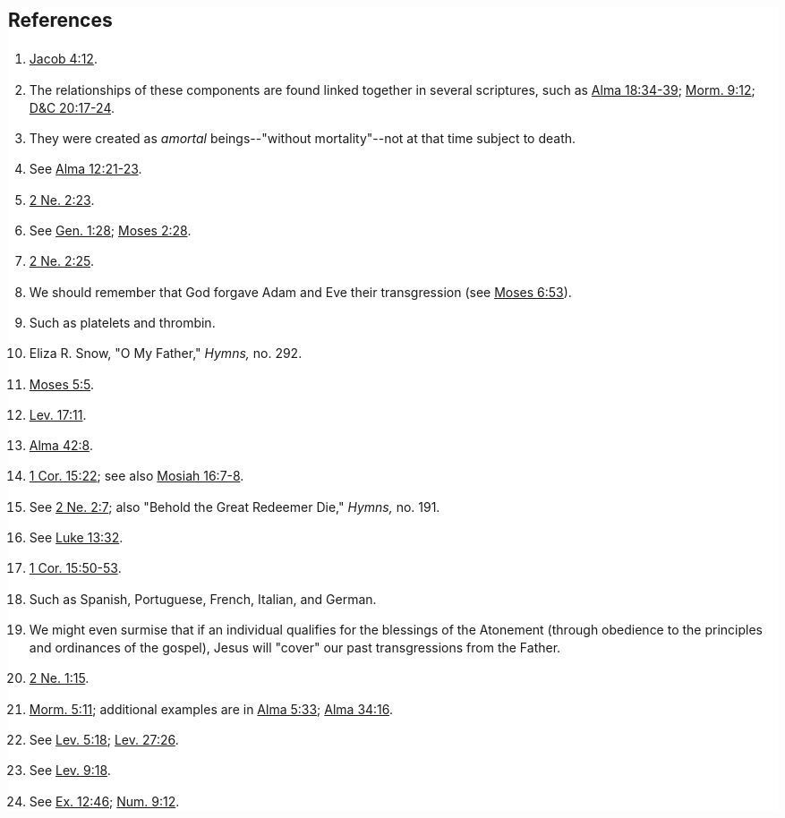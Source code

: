 ## References

  1.   [Jacob 4:12](https://www.lds.org/scriptures/bofm/jacob/4.12?lang=eng#11).

  2.  The relationships of these components are found linked together in several scriptures, such as [Alma 18:34-39](https://www.lds.org/scriptures/bofm/alma/18.34-39?lang=eng#33); [Morm. 9:12](https://www.lds.org/scriptures/bofm/morm/9.12?lang=eng#11); [D&amp;C 20:17-24](https://www.lds.org/scriptures/dc-testament/dc/20.17-24?lang=eng#16).

  3.  They were created as _amortal_ beings--"without mortality"--not at that time subject to death.

  4.  See [Alma 12:21-23](https://www.lds.org/scriptures/bofm/alma/12.21-23?lang=eng#20).

  5.   [2 Ne. 2:23](https://www.lds.org/scriptures/bofm/2-ne/2.23?lang=eng#22).

  6.  See [Gen. 1:28](https://www.lds.org/scriptures/ot/gen/1.28?lang=eng#27); [Moses 2:28](https://www.lds.org/scriptures/pgp/moses/2.28?lang=eng#27).

  7.   [2 Ne. 2:25](https://www.lds.org/scriptures/bofm/2-ne/2.25?lang=eng#24).

  8.  We should remember that God forgave Adam and Eve their transgression (see [Moses 6:53](https://www.lds.org/scriptures/pgp/moses/6.53?lang=eng#52)).

  9.  Such as platelets and thrombin.

  10.  Eliza R. Snow, "O My Father," _Hymns,_ no. 292.

  11.   [Moses 5:5](https://www.lds.org/scriptures/pgp/moses/5.5?lang=eng#4).

  12.   [Lev. 17:11](https://www.lds.org/scriptures/ot/lev/17.11?lang=eng#10).

  13.   [Alma 42:8](https://www.lds.org/scriptures/bofm/alma/42.8?lang=eng#7).

  14.   [1 Cor. 15:22](https://www.lds.org/scriptures/nt/1-cor/15.22?lang=eng#21); see also [Mosiah 16:7-8](https://www.lds.org/scriptures/bofm/mosiah/16.7-8?lang=eng#6).

  15.  See [2 Ne. 2:7](https://www.lds.org/scriptures/bofm/2-ne/2.7?lang=eng#6); also "Behold the Great Redeemer Die," _Hymns,_ no. 191.

  16.  See [Luke 13:32](https://www.lds.org/scriptures/nt/luke/13.32?lang=eng#31).

  17.   [1 Cor. 15:50-53](https://www.lds.org/scriptures/nt/1-cor/15.50-53?lang=eng#49).

  18.  Such as Spanish, Portuguese, French, Italian, and German.

  19.  We might even surmise that if an individual qualifies for the blessings of the Atonement (through obedience to the principles and ordinances of the gospel), Jesus will "cover" our past transgressions from the Father.

  20.   [2 Ne. 1:15](https://www.lds.org/scriptures/bofm/2-ne/1.15?lang=eng#14).

  21.   [Morm. 5:11](https://www.lds.org/scriptures/bofm/morm/5.11?lang=eng#10); additional examples are in [Alma 5:33](https://www.lds.org/scriptures/bofm/alma/5.33?lang=eng#32); [Alma 34:16](https://www.lds.org/scriptures/bofm/alma/34.16?lang=eng#15).

  22.  See [Lev. 5:18](https://www.lds.org/scriptures/ot/lev/5.18?lang=eng#17); [Lev. 27:26](https://www.lds.org/scriptures/ot/lev/27.26?lang=eng#25).

  23.  See [Lev. 9:18](https://www.lds.org/scriptures/ot/lev/9.18?lang=eng#17).

  24.  See [Ex. 12:46](https://www.lds.org/scriptures/ot/ex/12.46?lang=eng#45); [Num. 9:12](https://www.lds.org/scriptures/ot/num/9.12?lang=eng#11).
